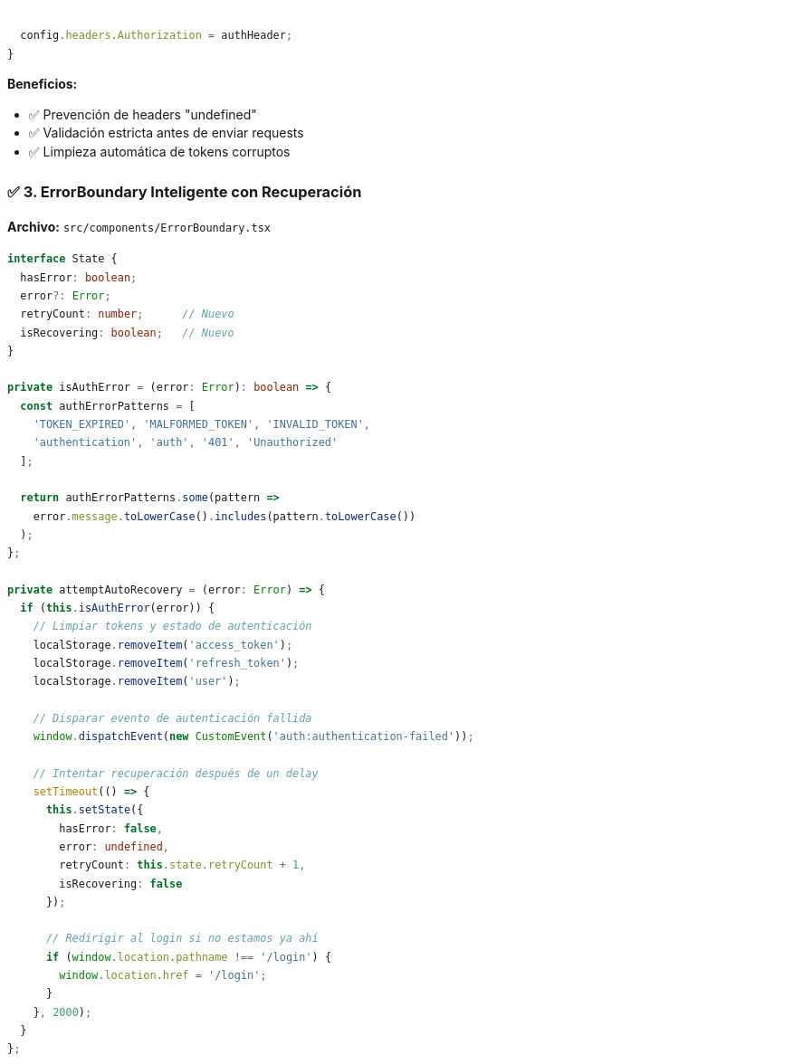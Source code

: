 ```typescript
  
  config.headers.Authorization = authHeader;
}
```

**Beneficios:**
- ✅ Prevención de headers "undefined"
- ✅ Validación estricta antes de enviar requests
- ✅ Limpieza automática de tokens corruptos

### **✅ 3. ErrorBoundary Inteligente con Recuperación**

**Archivo:** `src/components/ErrorBoundary.tsx`

```typescript
interface State {
  hasError: boolean;
  error?: Error;
  retryCount: number;      // Nuevo
  isRecovering: boolean;   // Nuevo
}

private isAuthError = (error: Error): boolean => {
  const authErrorPatterns = [
    'TOKEN_EXPIRED', 'MALFORMED_TOKEN', 'INVALID_TOKEN',
    'authentication', 'auth', '401', 'Unauthorized'
  ];
  
  return authErrorPatterns.some(pattern => 
    error.message.toLowerCase().includes(pattern.toLowerCase())
  );
};

private attemptAutoRecovery = (error: Error) => {
  if (this.isAuthError(error)) {
    // Limpiar tokens y estado de autenticación
    localStorage.removeItem('access_token');
    localStorage.removeItem('refresh_token');
    localStorage.removeItem('user');
    
    // Disparar evento de autenticación fallida
    window.dispatchEvent(new CustomEvent('auth:authentication-failed'));
    
    // Intentar recuperación después de un delay
    setTimeout(() => {
      this.setState({
        hasError: false,
        error: undefined,
        retryCount: this.state.retryCount + 1,
        isRecovering: false
      });
      
      // Redirigir al login si no estamos ya ahí
      if (window.location.pathname !== '/login') {
        window.location.href = '/login';
      }
    }, 2000);
  }
};
```
